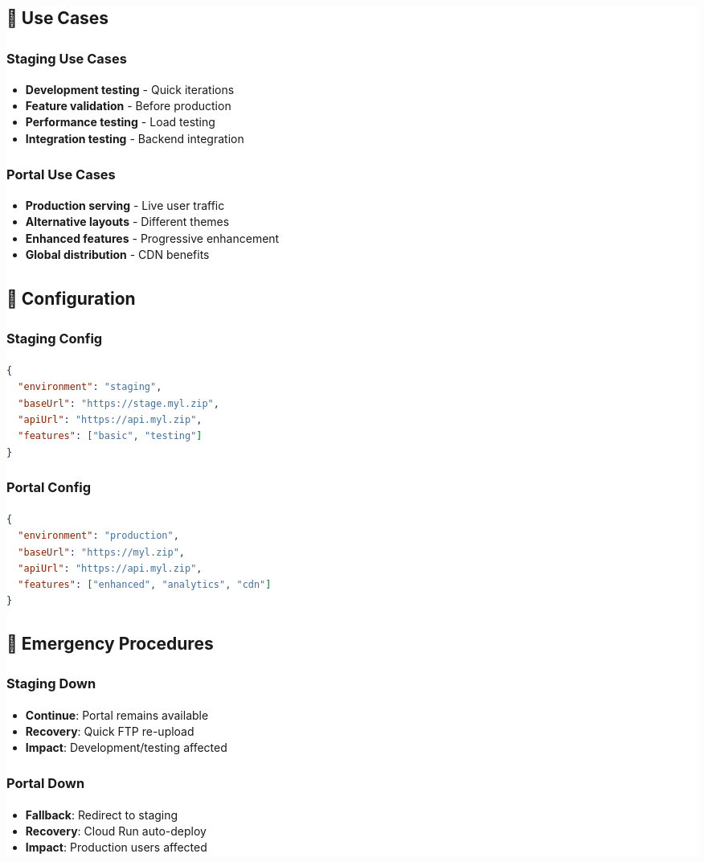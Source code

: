 ## 🎯 Use Cases

### **Staging Use Cases**
- **Development testing** - Quick iterations
- **Feature validation** - Before production
- **Performance testing** - Load testing
- **Integration testing** - Backend integration

### **Portal Use Cases**
- **Production serving** - Live user traffic
- **Alternative layouts** - Different themes
- **Enhanced features** - Progressive enhancement
- **Global distribution** - CDN benefits

## 🔧 Configuration

### **Staging Config**
```json
{
  "environment": "staging",
  "baseUrl": "https://stage.myl.zip",
  "apiUrl": "https://api.myl.zip",
  "features": ["basic", "testing"]
}
```

### **Portal Config**
```json
{
  "environment": "production",
  "baseUrl": "https://myl.zip",
  "apiUrl": "https://api.myl.zip",
  "features": ["enhanced", "analytics", "cdn"]
}
```

## 🚨 Emergency Procedures

### **Staging Down**
- **Continue**: Portal remains available
- **Recovery**: Quick FTP re-upload
- **Impact**: Development/testing affected

### **Portal Down**
- **Fallback**: Redirect to staging
- **Recovery**: Cloud Run auto-deploy
- **Impact**: Production users affected
